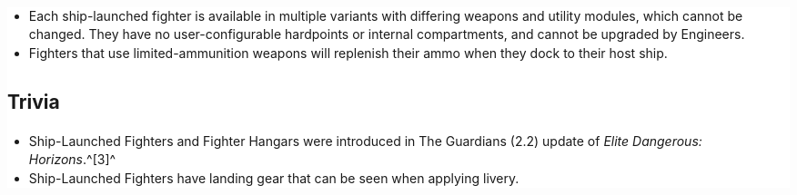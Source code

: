- Each ship-launched fighter is available in multiple variants with differing weapons and utility modules, which cannot be changed. They have no user-configurable hardpoints or internal compartments, and cannot be upgraded by Engineers.
- Fighters that use limited-ammunition weapons will replenish their ammo when they dock to their host ship.

## Trivia

- Ship-Launched Fighters and Fighter Hangars were introduced in The Guardians (2.2) update of *Elite Dangerous: Horizons*.^[3]^
- Ship-Launched Fighters have landing gear that can be seen when applying livery.